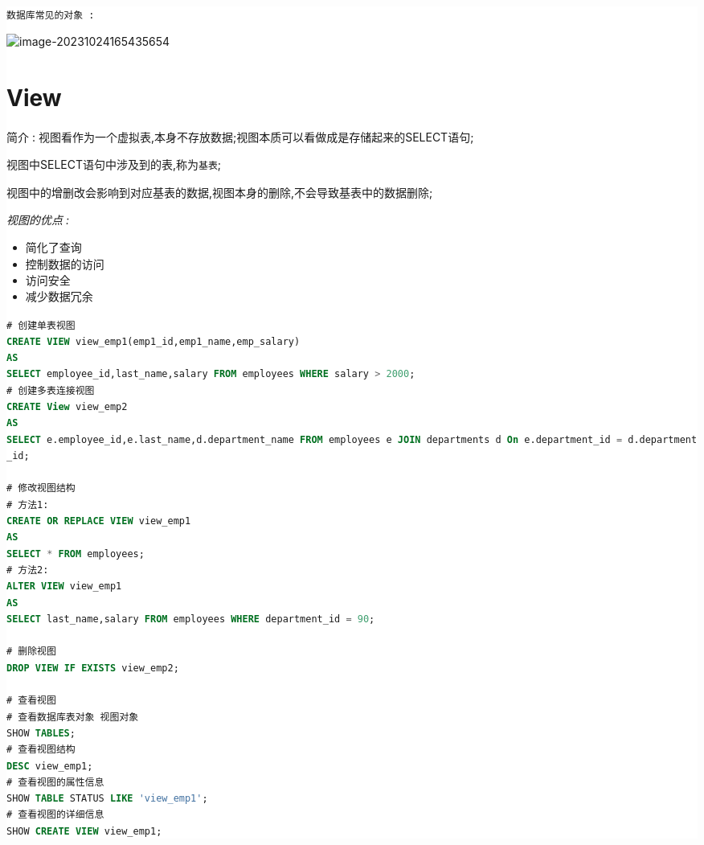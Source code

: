 `数据库常见的对象 :`

![image-20231024165435654](https://banne.oss-cn-shanghai.aliyuncs.com/Java/image-20231024165435654.png) 

# View

简介 : 视图看作为一个虚拟表,本身不存放数据;视图本质可以看做成是存储起来的SELECT语句;

视图中SELECT语句中涉及到的表,称为`基表`;

视图中的增删改会影响到对应基表的数据,视图本身的删除,不会导致基表中的数据删除;

*视图的优点 :*

- 简化了查询
- 控制数据的访问
- 访问安全
- 减少数据冗余

```sql
# 创建单表视图
CREATE VIEW view_emp1(emp1_id,emp1_name,emp_salary)
AS
SELECT employee_id,last_name,salary FROM employees WHERE salary > 2000;
# 创建多表连接视图
CREATE View view_emp2
AS 
SELECT e.employee_id,e.last_name,d.department_name FROM employees e JOIN departments d On e.department_id = d.department_id;

# 修改视图结构
# 方法1:
CREATE OR REPLACE VIEW view_emp1 
AS
SELECT * FROM employees;
# 方法2:
ALTER VIEW view_emp1 
AS 
SELECT last_name,salary FROM employees WHERE department_id = 90;

# 删除视图
DROP VIEW IF EXISTS view_emp2; 

# 查看视图
# 查看数据库表对象 视图对象
SHOW TABLES;
# 查看视图结构
DESC view_emp1;
# 查看视图的属性信息
SHOW TABLE STATUS LIKE 'view_emp1';
# 查看视图的详细信息
SHOW CREATE VIEW view_emp1;

```
